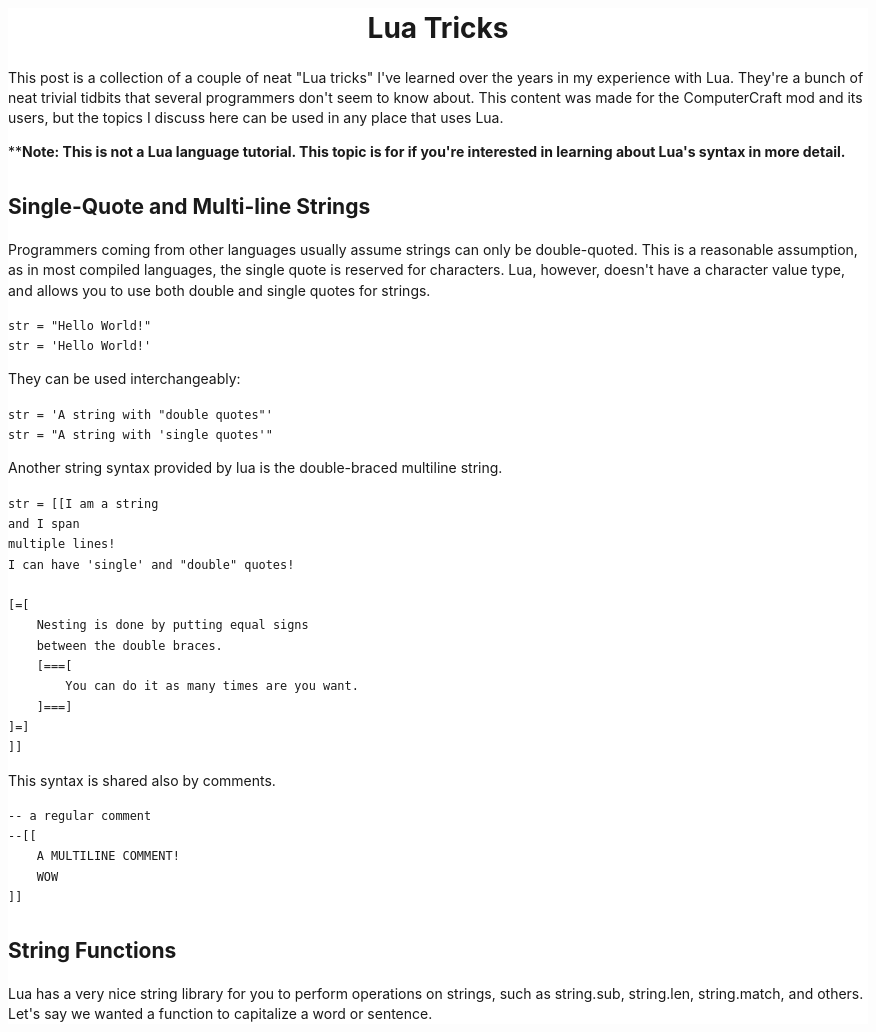 # <center>Lua Tricks</center>

This post is a collection of a couple of neat "Lua tricks" I've learned over the years in my experience with Lua. They're a bunch of neat trivial tidbits that several programmers don't seem to know about. This content was made for the ComputerCraft mod and its users, but the topics I discuss here can be used in any place that uses Lua.

\*\***Note: This is not a Lua language tutorial. This topic is for if you're interested in learning about Lua's syntax in more detail.**

## Single-Quote and Multi-line Strings

Programmers coming from other languages usually assume strings can only be double-quoted. This is a reasonable assumption, as in most compiled languages, the single quote is reserved for characters. Lua, however, doesn't have a character value type, and allows you to use both double and single quotes for strings.

    str = "Hello World!"
	str = 'Hello World!'

They can be used interchangeably:

	str = 'A string with "double quotes"'
	str = "A string with 'single quotes'"

Another string syntax provided by lua is the double-braced multiline string.

	str = [[I am a string
	and I span
	multiple lines!
	I can have 'single' and "double" quotes!

	[=[
		Nesting is done by putting equal signs
		between the double braces.
		[===[
			You can do it as many times are you want.
		]===]
	]=]
	]]

This syntax is shared also by comments.
	
	-- a regular comment
	--[[
		A MULTILINE COMMENT!
		WOW
	]]

## String Functions

Lua has a very nice string library for you to perform operations on strings, such as string.sub, string.len, string.match, and others. Let's say we wanted a function to capitalize a word or sentence.
